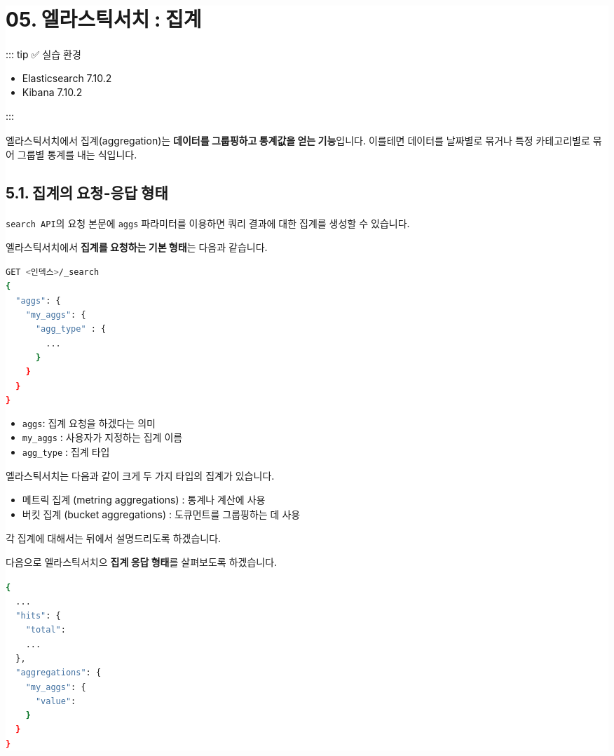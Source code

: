 # 05. 엘라스틱서치 : 집계

::: tip ✅ 실습 환경

- Elasticsearch 7.10.2
- Kibana 7.10.2

:::

엘라스틱서치에서 집계(aggregation)는 **데이터를 그룹핑하고 통계값을 얻는 기능**입니다.
이를테면 데이터를 날짜별로 묶거나 특정 카테고리별로 묶어 그룹별 통계를 내는 식입니다.

## 5.1. 집계의 요청-응답 형태

`search API`의 요청 본문에 `aggs` 파라미터를 이용하면 쿼리 결과에 대한 집계를 생성할 수 있습니다.

엘라스틱서치에서 **집계를 요청하는 기본 형태**는 다음과 같습니다.

```bash
GET <인덱스>/_search
{
  "aggs": {
    "my_aggs": {
      "agg_type" : {
        ...
      }
    }
  }
}
```

- `aggs`: 집계 요청을 하겠다는 의미
- `my_aggs` : 사용자가 지정하는 집계 이름
- `agg_type` : 집계 타입

엘라스틱서치는 다음과 같이 크게 두 가지 타입의 집계가 있습니다.

- 메트릭 집계 (metring aggregations) : 통계나 계산에 사용
- 버킷 집계 (bucket aggregations) : 도큐먼트를 그룹핑하는 데 사용

각 집계에 대해서는 뒤에서 설명드리도록 하겠습니다.

다음으로 엘라스틱서치으 **집계 응답 형태**를 살펴보도록 하겠습니다.

```bash
{
  ...
  "hits": {
    "total": 
    ...
  },
  "aggregations": {
    "my_aggs": {
      "value":
    }
  }
}
```

